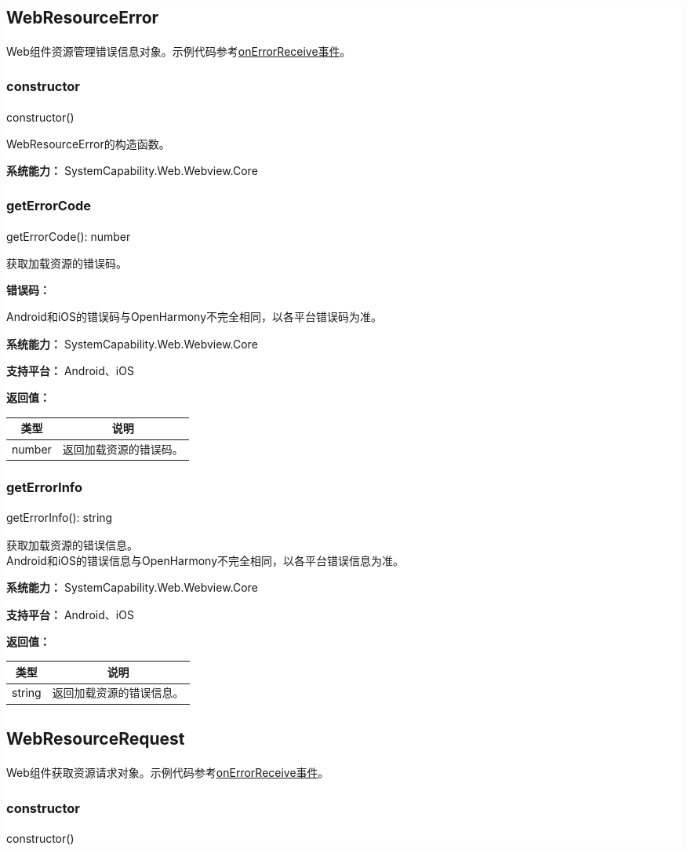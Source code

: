 ## WebResourceError

Web组件资源管理错误信息对象。示例代码参考[onErrorReceive事件](#onerrorreceive)。

### constructor

constructor()

WebResourceError的构造函数。

**系统能力：** SystemCapability.Web.Webview.Core

### getErrorCode

getErrorCode(): number

获取加载资源的错误码。

**错误码：**

Android和iOS的错误码与OpenHarmony不完全相同，以各平台错误码为准。

**系统能力：** SystemCapability.Web.Webview.Core

**支持平台：** Android、iOS

**返回值：**

| 类型     | 说明          |
| ------ | ----------- |
| number | 返回加载资源的错误码。 |

### getErrorInfo

getErrorInfo(): string

获取加载资源的错误信息。  
Android和iOS的错误信息与OpenHarmony不完全相同，以各平台错误信息为准。

**系统能力：** SystemCapability.Web.Webview.Core

**支持平台：** Android、iOS

**返回值：**

| 类型     | 说明           |
| ------ | ------------ |
| string | 返回加载资源的错误信息。 |

## WebResourceRequest

Web组件获取资源请求对象。示例代码参考[onErrorReceive事件](#onerrorreceive)。

### constructor

constructor()
